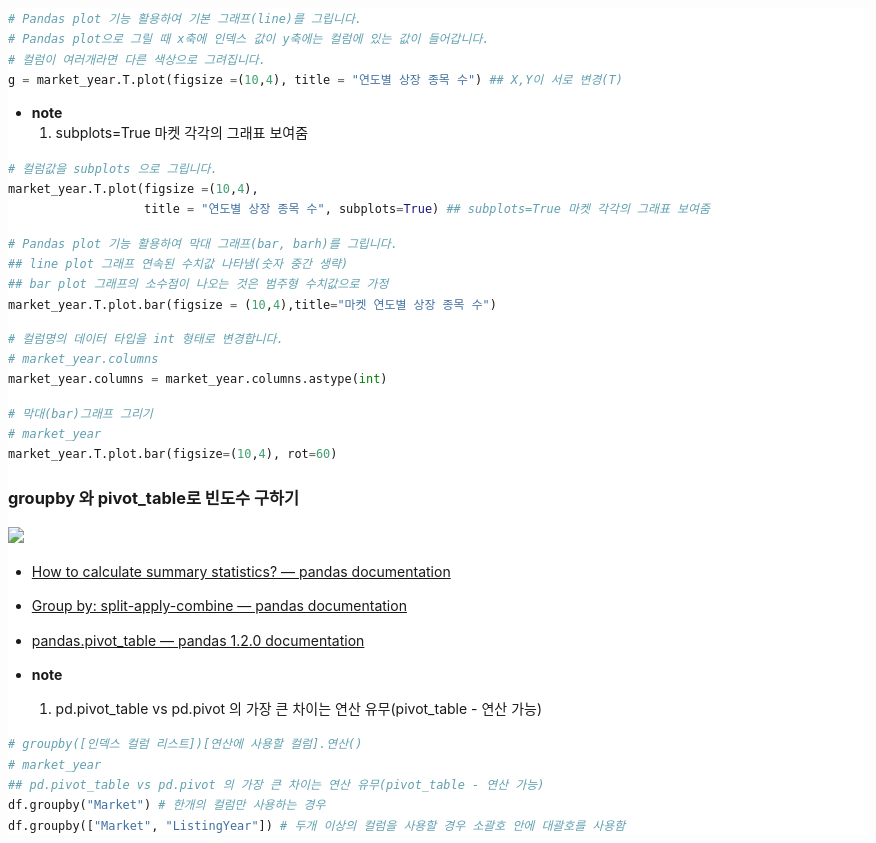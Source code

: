 ```python
# Pandas plot 기능 활용하여 기본 그래프(line)를 그립니다.
# Pandas plot으로 그릴 때 x축에 인덱스 값이 y축에는 컬럼에 있는 값이 들어갑니다.
# 컬럼이 여러개라면 다른 색상으로 그려집니다.
g = market_year.T.plot(figsize =(10,4), title = "연도별 상장 종목 수") ## X,Y이 서로 변경(T)
```

* **note**
    1. subplots=True 마켓 각각의 그래표 보여줌


```python
# 컬럼값을 subplots 으로 그립니다.
market_year.T.plot(figsize =(10,4), 
                   title = "연도별 상장 종목 수", subplots=True) ## subplots=True 마켓 각각의 그래표 보여줌
```


```python
# Pandas plot 기능 활용하여 막대 그래프(bar, barh)를 그립니다.
## line plot 그래프 연속된 수치값 나타냄(숫자 중간 생략)
## bar plot 그래프의 소수점이 나오는 것은 범주형 수치값으로 가정
market_year.T.plot.bar(figsize = (10,4),title="마켓 연도별 상장 종목 수")

```


```python
# 컬럼명의 데이터 타입을 int 형태로 변경합니다.
# market_year.columns
market_year.columns = market_year.columns.astype(int) 
```


```python
# 막대(bar)그래프 그리기
# market_year
market_year.T.plot.bar(figsize=(10,4), rot=60)
```

### groupby 와 pivot_table로 빈도수 구하기
<img src="https://pandas.pydata.org/pandas-docs/stable/_images/06_valuecounts.svg">

* [How to calculate summary statistics? — pandas documentation](https://pandas.pydata.org/pandas-docs/stable/getting_started/intro_tutorials/06_calculate_statistics.html)
* [Group by: split-apply-combine — pandas documentation](https://pandas.pydata.org/pandas-docs/stable/user_guide/groupby.html)
* [pandas.pivot_table — pandas 1.2.0 documentation](https://pandas.pydata.org/pandas-docs/stable/reference/api/pandas.pivot_table.html)

* **note**
    1. pd.pivot_table vs pd.pivot 의 가장 큰 차이는 연산 유무(pivot_table - 연산 가능)


```python
# groupby([인덱스 컬럼 리스트])[연산에 사용할 컬럼].연산()
# market_year
## pd.pivot_table vs pd.pivot 의 가장 큰 차이는 연산 유무(pivot_table - 연산 가능)
df.groupby("Market") # 한개의 컬럼만 사용하는 경우
df.groupby(["Market", "ListingYear"]) # 두개 이상의 컬럼을 사용할 경우 소괄호 안에 대괄호를 사용함
```
